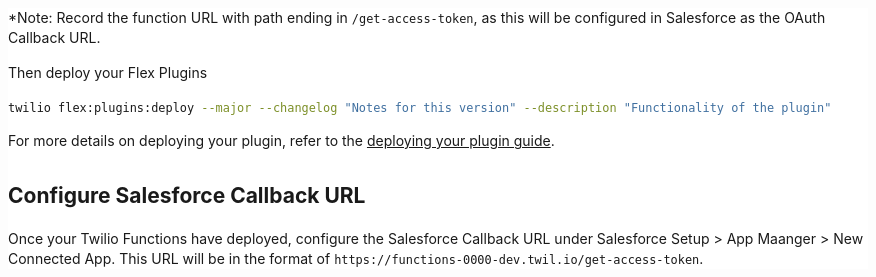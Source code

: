 *Note: Record the function URL with path ending in `/get-access-token`, as this will be configured in Salesforce as the OAuth Callback URL. 

Then deploy your Flex Plugins

```bash
twilio flex:plugins:deploy --major --changelog "Notes for this version" --description "Functionality of the plugin"
```

For more details on deploying your plugin, refer to the [deploying your plugin guide](https://www.twilio.com/docs/flex/plugins#deploying-your-plugin).


## Configure Salesforce Callback URL

Once your Twilio Functions have deployed, configure the Salesforce Callback URL under Salesforce Setup > App Maanger > New Connected App. This URL will be in the format of `https://functions-0000-dev.twil.io/get-access-token`.
